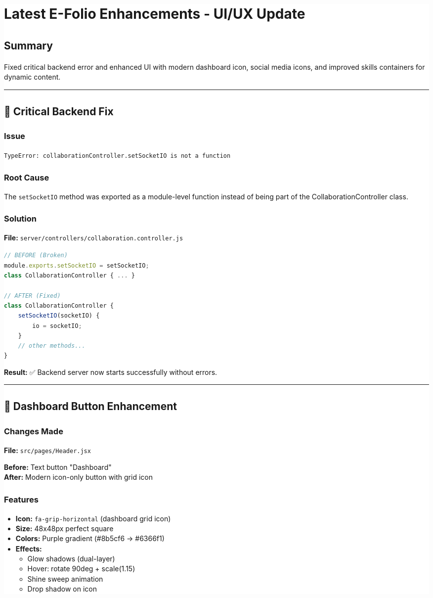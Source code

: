 # Latest E-Folio Enhancements - UI/UX Update

## Summary
Fixed critical backend error and enhanced UI with modern dashboard icon, social media icons, and improved skills containers for dynamic content.

---

## 🔧 Critical Backend Fix

### Issue
```
TypeError: collaborationController.setSocketIO is not a function
```

### Root Cause
The `setSocketIO` method was exported as a module-level function instead of being part of the CollaborationController class.

### Solution
**File:** `server/controllers/collaboration.controller.js`

```javascript
// BEFORE (Broken)
module.exports.setSocketIO = setSocketIO;
class CollaborationController { ... }

// AFTER (Fixed)
class CollaborationController {
    setSocketIO(socketIO) {
        io = socketIO;
    }
    // other methods...
}
```

**Result:** ✅ Backend server now starts successfully without errors.

---

## 🎨 Dashboard Button Enhancement

### Changes Made
**File:** `src/pages/Header.jsx`

**Before:** Text button "Dashboard"  
**After:** Modern icon-only button with grid icon

### Features
- **Icon:** `fa-grip-horizontal` (dashboard grid icon)
- **Size:** 48x48px perfect square
- **Colors:** Purple gradient (#8b5cf6 → #6366f1)
- **Effects:**
  - Glow shadows (dual-layer)
  - Hover: rotate 90deg + scale(1.15)
  - Shine sweep animation
  - Drop shadow on icon
